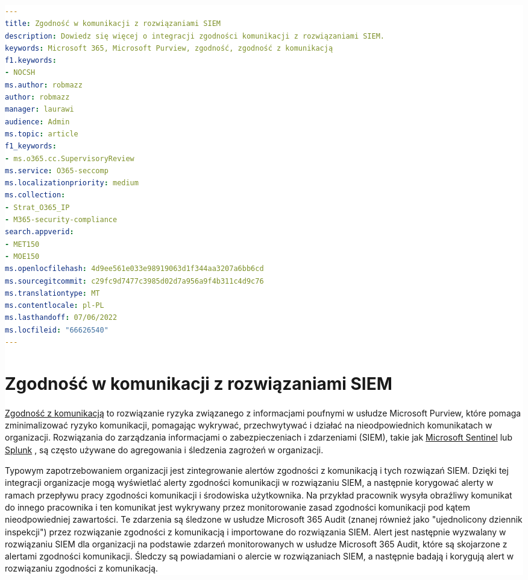 ```yaml
---
title: Zgodność w komunikacji z rozwiązaniami SIEM
description: Dowiedz się więcej o integracji zgodności komunikacji z rozwiązaniami SIEM.
keywords: Microsoft 365, Microsoft Purview, zgodność, zgodność z komunikacją
f1.keywords:
- NOCSH
ms.author: robmazz
author: robmazz
manager: laurawi
audience: Admin
ms.topic: article
f1_keywords:
- ms.o365.cc.SupervisoryReview
ms.service: O365-seccomp
ms.localizationpriority: medium
ms.collection:
- Strat_O365_IP
- M365-security-compliance
search.appverid:
- MET150
- MOE150
ms.openlocfilehash: 4d9ee561e033e98919063d1f344aa3207a6bb6cd
ms.sourcegitcommit: c29fc9d7477c3985d02d7a956a9f4b311c4d9c76
ms.translationtype: MT
ms.contentlocale: pl-PL
ms.lasthandoff: 07/06/2022
ms.locfileid: "66626540"
---
```

# <a name="communication-compliance-with-siem-solutions"></a>Zgodność w komunikacji z rozwiązaniami SIEM

[Zgodność z komunikacją](communication-compliance.md) to rozwiązanie ryzyka związanego z informacjami poufnymi w usłudze Microsoft Purview, które pomaga zminimalizować ryzyko komunikacji, pomagając wykrywać, przechwytywać i działać na nieodpowiednich komunikatach w organizacji. Rozwiązania do zarządzania informacjami o zabezpieczeniach i zdarzeniami (SIEM), takie jak [Microsoft Sentinel](https://azure.microsoft.com/services/azure-sentinel) lub [Splunk](https://www.splunk.com/) , są często używane do agregowania i śledzenia zagrożeń w organizacji.

Typowym zapotrzebowaniem organizacji jest zintegrowanie alertów zgodności z komunikacją i tych rozwiązań SIEM. Dzięki tej integracji organizacje mogą wyświetlać alerty zgodności komunikacji w rozwiązaniu SIEM, a następnie korygować alerty w ramach przepływu pracy zgodności komunikacji i środowiska użytkownika. Na przykład pracownik wysyła obraźliwy komunikat do innego pracownika i ten komunikat jest wykrywany przez monitorowanie zasad zgodności komunikacji pod kątem nieodpowiedniej zawartości. Te zdarzenia są śledzone w usłudze Microsoft 365 Audit (znanej również jako "ujednolicony dziennik inspekcji") przez rozwiązanie zgodności z komunikacją i importowane do rozwiązania SIEM. Alert jest następnie wyzwalany w rozwiązaniu SIEM dla organizacji na podstawie zdarzeń monitorowanych w usłudze Microsoft 365 Audit, które są skojarzone z alertami zgodności komunikacji. Śledczy są powiadamiani o alercie w rozwiązaniach SIEM, a następnie badają i korygują alert w rozwiązaniu zgodności z komunikacją.
